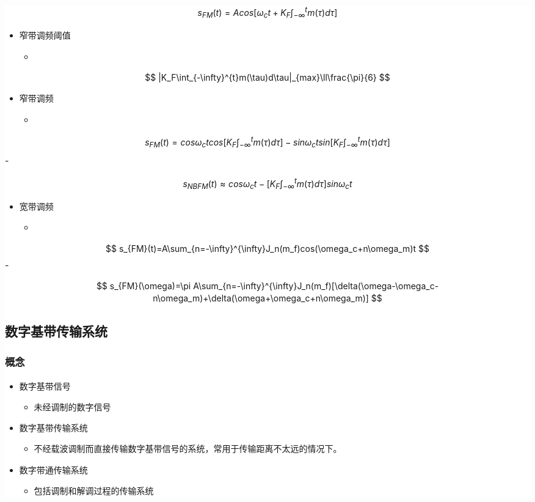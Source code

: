 $$
s_{FM}(t)=Acos[\omega_ct+K_F\int_{-\infty}^{t}m(\tau)d\tau]
$$

- 窄带调频阈值

	- 

$$
|K_F\int_{-\infty}^{t}m(\tau)d\tau|_{max}\ll\frac{\pi}{6}
$$

- 窄带调频

	- 

$$
s_{FM}(t)=cos\omega_ctcos[K_F\int_{-\infty}^{t}m(\tau)d\tau]-sin\omega_ctsin[K_F\int_{-\infty}^{t}m(\tau)d\tau]
$$
	- 

$$
s_{NBFM}(t)\approx cos\omega_ct-[K_F\int_{-\infty}^{t}m(\tau)d\tau]sin\omega_ct
$$

- 宽带调频

	- 

$$
s_{FM}(t)=A\sum_{n=-\infty}^{\infty}J_n(m_f)cos(\omega_c+n\omega_m)t
$$
	- 

$$
s_{FM}(\omega)=\pi A\sum_{n=-\infty}^{\infty}J_n(m_f)[\delta(\omega-\omega_c-n\omega_m)+\delta(\omega+\omega_c+n\omega_m)]
$$

### 

## 数字基带传输系统

### 概念

- 数字基带信号

	- 未经调制的数字信号

- 数字基带传输系统

	- 不经载波调制而直接传输数字基带信号的系统，常用于传输距离不太远的情况下。

- 数字带通传输系统

	- 包括调制和解调过程的传输系统
